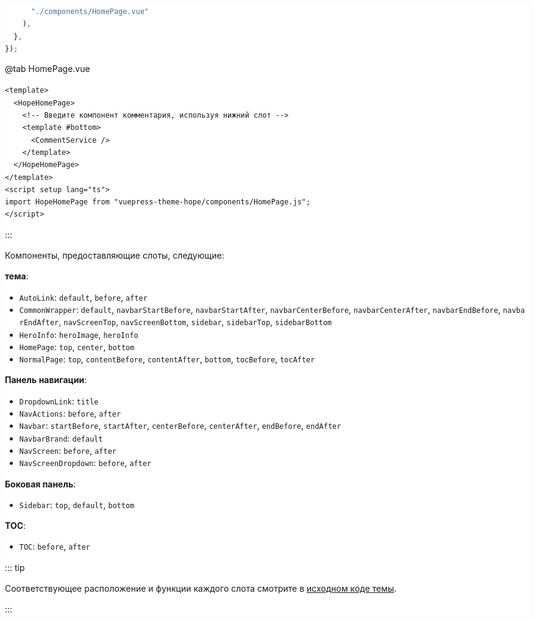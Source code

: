 ```ts
      "./components/HomePage.vue"
    ),
  },
});
```

@tab HomePage.vue

```vue
<template>
  <HopeHomePage>
    <!-- Введите компонент комментария, используя нижний слот -->
    <template #bottom>
      <CommentService />
    </template>
  </HopeHomePage>
</template>
<script setup lang="ts">
import HopeHomePage from "vuepress-theme-hope/components/HomePage.js";
</script>
```

:::

Компоненты, предоставляющие слоты, следующие:

**тема**:

- `AutoLink`: `default`, `before`, `after`
- `CommonWrapper`: `default`, `navbarStartBefore`, `navbarStartAfter`, `navbarCenterBefore`, `navbarCenterAfter`, `navbarEndBefore`, `navbarEndAfter`, `navScreenTop`, `navScreenBottom`, `sidebar`, `sidebarTop`, `sidebarBottom`
- `HeroInfo`: `heroImage`, `heroInfo`
- `HomePage`: `top`, `center`, `bottom`
- `NormalPage`: `top`, `contentBefore`, `contentAfter`, `bottom`, `tocBefore`, `tocAfter`

**Панель навигации**:

- `DropdownLink`: `title`
- `NavActions`: `before`, `after`
- `Navbar`: `startBefore`, `startAfter`, `centerBefore`, `centerAfter`, `endBefore`, `endAfter`
- `NavbarBrand`: `default`
- `NavScreen`: `before`, `after`
- `NavScreenDropdown`: `before`, `after`

**Боковая панель**:

- `Sidebar`: `top`, `default`, `bottom`

**TOC**:

- `TOC`: `before`, `after`

::: tip

Соответствующее расположение и функции каждого слота смотрите в [исходном коде темы](https://github.com/vuepress-theme-hope/vuepress-theme-hope/tree/main/packages/theme/src/client/).

:::
